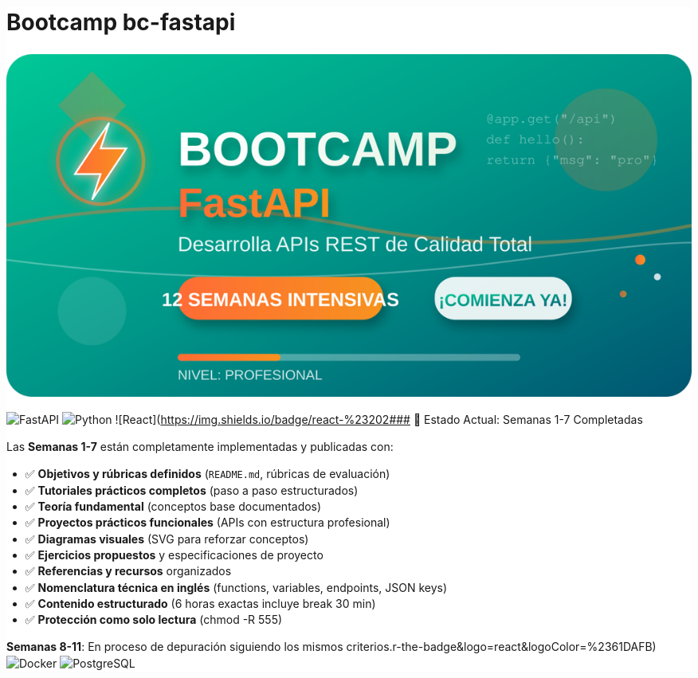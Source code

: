 # Bootcamp bc-fastapi

<div align="center">
  
![Bootcamp FastAPI Logo](./assets/logo-bootcamp-fastapi.png)

</div>

![FastAPI](https://img.shields.io/badge/FastAPI-005571?style=for-the-badge&logo=fastapi)
![Python](https://img.shields.io/badge/python-3670A0?style=for-the-badge&logo=python&logoColor=ffdd54)
![React](https://img.shields.io/badge/react-%23202### 🎯 Estado Actual: Semanas 1-7 Completadas

Las **Semanas 1-7** están completamente implementadas y publicadas con:

- ✅ **Objetivos y rúbricas definidos** (`README.md`, rúbricas de evaluación)
- ✅ **Tutoriales prácticos completos** (paso a paso estructurados)
- ✅ **Teoría fundamental** (conceptos base documentados)
- ✅ **Proyectos prácticos funcionales** (APIs con estructura profesional)
- ✅ **Diagramas visuales** (SVG para reforzar conceptos)
- ✅ **Ejercicios propuestos** y especificaciones de proyecto
- ✅ **Referencias y recursos** organizados
- ✅ **Nomenclatura técnica en inglés** (functions, variables, endpoints, JSON keys)
- ✅ **Contenido estructurado** (6 horas exactas incluye break 30 min)
- ✅ **Protección como solo lectura** (chmod -R 555)

**Semanas 8-11**: En proceso de depuración siguiendo los mismos criterios.r-the-badge&logo=react&logoColor=%2361DAFB)
![Docker](https://img.shields.io/badge/docker-%230db7ed.svg?style=for-the-badge&logo=docker&logoColor=white)
![PostgreSQL](https://img.shields.io/badge/postgresql-%23316192.svg?style=for-the-badge&logo=postgresql&logoColor=white)
